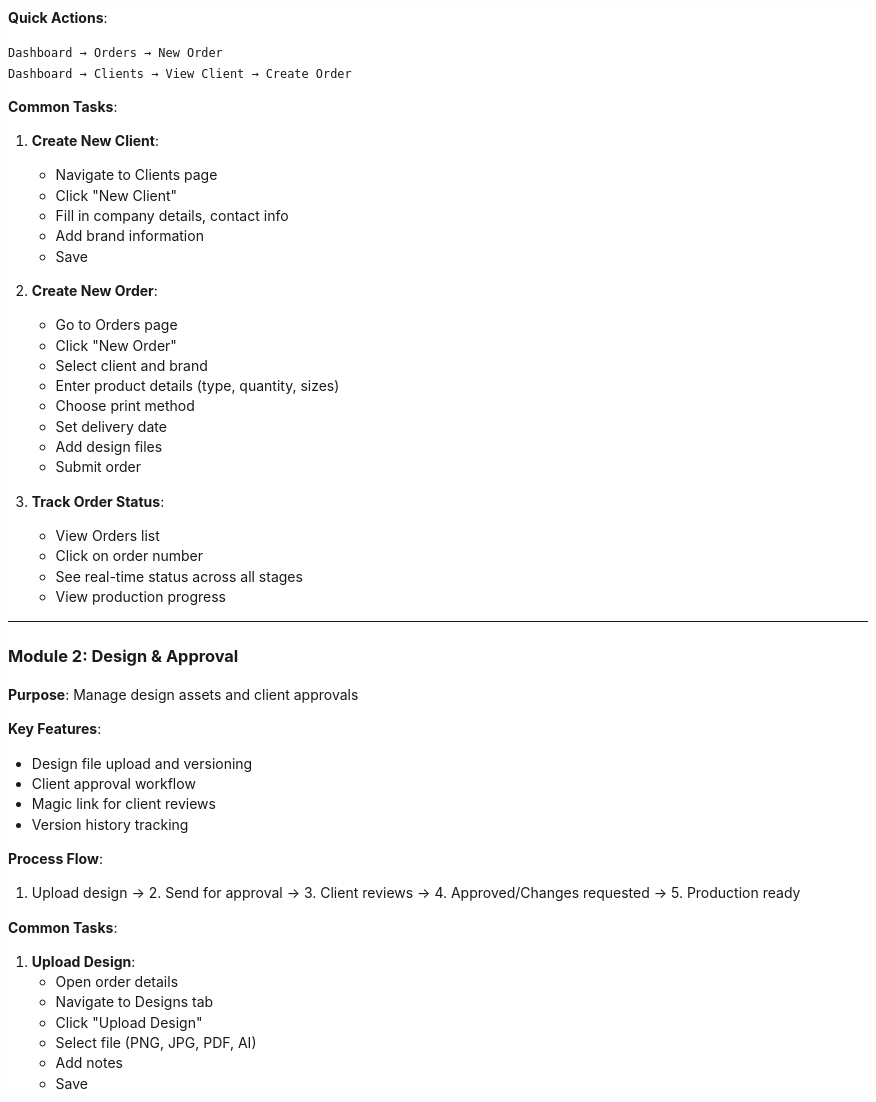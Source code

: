 **Quick Actions**:

```
Dashboard → Orders → New Order
Dashboard → Clients → View Client → Create Order
```

**Common Tasks**:

1. **Create New Client**:
   - Navigate to Clients page
   - Click "New Client"
   - Fill in company details, contact info
   - Add brand information
   - Save

2. **Create New Order**:
   - Go to Orders page
   - Click "New Order"
   - Select client and brand
   - Enter product details (type, quantity, sizes)
   - Choose print method
   - Set delivery date
   - Add design files
   - Submit order

3. **Track Order Status**:
   - View Orders list
   - Click on order number
   - See real-time status across all stages
   - View production progress

---

### Module 2: Design & Approval

**Purpose**: Manage design assets and client approvals

**Key Features**:

- Design file upload and versioning
- Client approval workflow
- Magic link for client reviews
- Version history tracking

**Process Flow**:

1. Upload design → 2. Send for approval → 3. Client reviews → 4. Approved/Changes requested → 5. Production ready

**Common Tasks**:

1. **Upload Design**:
   - Open order details
   - Navigate to Designs tab
   - Click "Upload Design"
   - Select file (PNG, JPG, PDF, AI)
   - Add notes
   - Save
